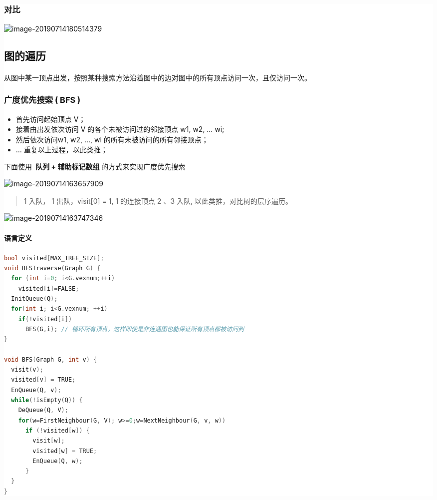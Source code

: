 
### 对比

![image-20190714180514379](/images/mse/image-20190714180514379.png)

## 图的遍历

从图中某一顶点出发，按照某种搜索方法沿着图中的边对图中的所有顶点访问一次，且仅访问一次。

### 广度优先搜索 ( BFS )

- 首先访问起始顶点 V；
- 接着由出发依次访问 V 的各个未被访问过的邻接顶点 w1, w2, … wi;
- 然后依次访问w1, w2, …, wi 的所有未被访问的所有邻接顶点；
- … 重复以上过程，以此类推；

下面使用 <b> 队列 + 辅助标记数组</b> 的方式来实现广度优先搜索

![image-20190714163657909](/images/mse/image-20190714163657909.png)

> 1 入队， 1 出队，visit[0] = 1,  1 的连接顶点 2 、3 入队, 以此类推，对比树的层序遍历。

![image-20190714163747346](/images/mse/image-20190714163747346.png)

#### 语言定义

```c
bool visited[MAX_TREE_SIZE];
void BFSTraverse(Graph G) {
  for (int i=0; i<G.vexnum;++i)
    visited[i]=FALSE;
  InitQueue(Q);
  for(int i; i<G.vexnum; ++i)
    if(!visited[i])
      BFS(G,i); // 循环所有顶点，这样即使是非连通图也能保证所有顶点都被访问到
}

void BFS(Graph G, int v) {
  visit(v);
  visited[v] = TRUE;
  EnQueue(Q, v);
  while(!isEmpty(Q)) {
    DeQueue(Q, V);
    for(w=FirstNeighbour(G, V); w>=0;w=NextNeighbour(G, v, w))
      if (!visited[w]) {
        visit[w];
        visited[w] = TRUE;
        EnQueue(Q, w);
      }
  }
}
```
